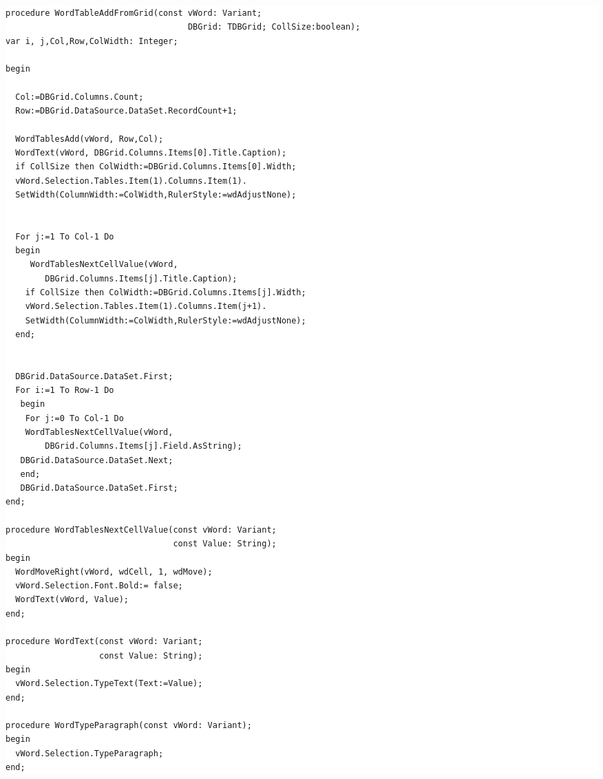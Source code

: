     procedure WordTableAddFromGrid(const vWord: Variant;
                                         DBGrid: TDBGrid; CollSize:boolean);
    var i, j,Col,Row,ColWidth: Integer;
     
    begin
     
      Col:=DBGrid.Columns.Count;
      Row:=DBGrid.DataSource.DataSet.RecordCount+1;
     
      WordTablesAdd(vWord, Row,Col);
      WordText(vWord, DBGrid.Columns.Items[0].Title.Caption);
      if CollSize then ColWidth:=DBGrid.Columns.Items[0].Width;
      vWord.Selection.Tables.Item(1).Columns.Item(1).
      SetWidth(ColumnWidth:=ColWidth,RulerStyle:=wdAdjustNone);
     
     
      For j:=1 To Col-1 Do
      begin
         WordTablesNextCellValue(vWord,
            DBGrid.Columns.Items[j].Title.Caption);
        if CollSize then ColWidth:=DBGrid.Columns.Items[j].Width;
        vWord.Selection.Tables.Item(1).Columns.Item(j+1).
        SetWidth(ColumnWidth:=ColWidth,RulerStyle:=wdAdjustNone);
      end;
     
     
      DBGrid.DataSource.DataSet.First;
      For i:=1 To Row-1 Do
       begin
        For j:=0 To Col-1 Do
        WordTablesNextCellValue(vWord,
            DBGrid.Columns.Items[j].Field.AsString);
       DBGrid.DataSource.DataSet.Next;
       end;
       DBGrid.DataSource.DataSet.First;
    end;
     
    procedure WordTablesNextCellValue(const vWord: Variant;
                                      const Value: String);
    begin
      WordMoveRight(vWord, wdCell, 1, wdMove);
      vWord.Selection.Font.Bold:= false;
      WordText(vWord, Value);
    end;
     
    procedure WordText(const vWord: Variant;
                       const Value: String);
    begin
      vWord.Selection.TypeText(Text:=Value);
    end;
     
    procedure WordTypeParagraph(const vWord: Variant);
    begin
      vWord.Selection.TypeParagraph;
    end;
     